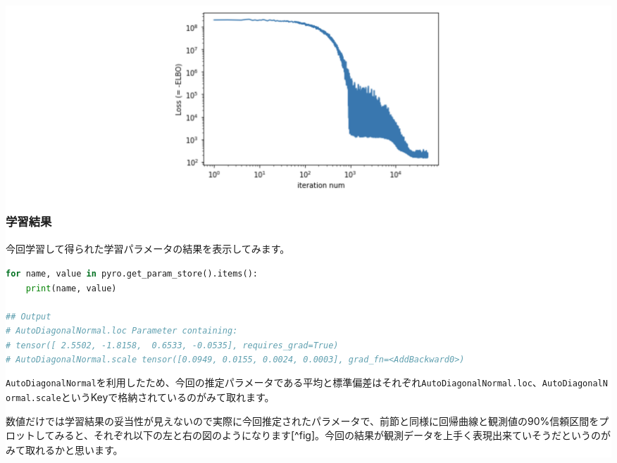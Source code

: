 <center>
<img src="elbo.png" width="400">
</center>

### 学習結果
今回学習して得られた学習パラメータの結果を表示してみます。

```python
for name, value in pyro.get_param_store().items():
    print(name, value)

## Output
# AutoDiagonalNormal.loc Parameter containing:
# tensor([ 2.5502, -1.8158,  0.6533, -0.0535], requires_grad=True)
# AutoDiagonalNormal.scale tensor([0.0949, 0.0155, 0.0024, 0.0003], grad_fn=<AddBackward0>)
```
`AutoDiagonalNormal`を利用したため、今回の推定パラメータである平均と標準偏差はそれぞれ`AutoDiagonalNormal.loc`、`AutoDiagonalNormal.scale`というKeyで格納されているのがみて取れます。

数値だけでは学習結果の妥当性が見えないので実際に今回推定されたパラメータで、前節と同様に回帰曲線と観測値の90%信頼区間をプロットしてみると、それぞれ以下の左と右の図のようになります[^fig]。今回の結果が観測データを上手く表現出来ていそうだというのがみて取れるかと思います。


<center>

[^const]: 前節と同様にすることで、$\sigma$を推定対象にすることも可能です。
[^marg]: モデルエビデンス(Model Evidence)とも呼ばれることもあります。またこの量の対数をとり符号を逆転した量は、自由エネルギー(Free Energy）とも呼ばれます。
[^decay]: 5次多項式は収束が遅いため、サンプルコードに最適化時に学習率の減衰の機構を入れて求めています。